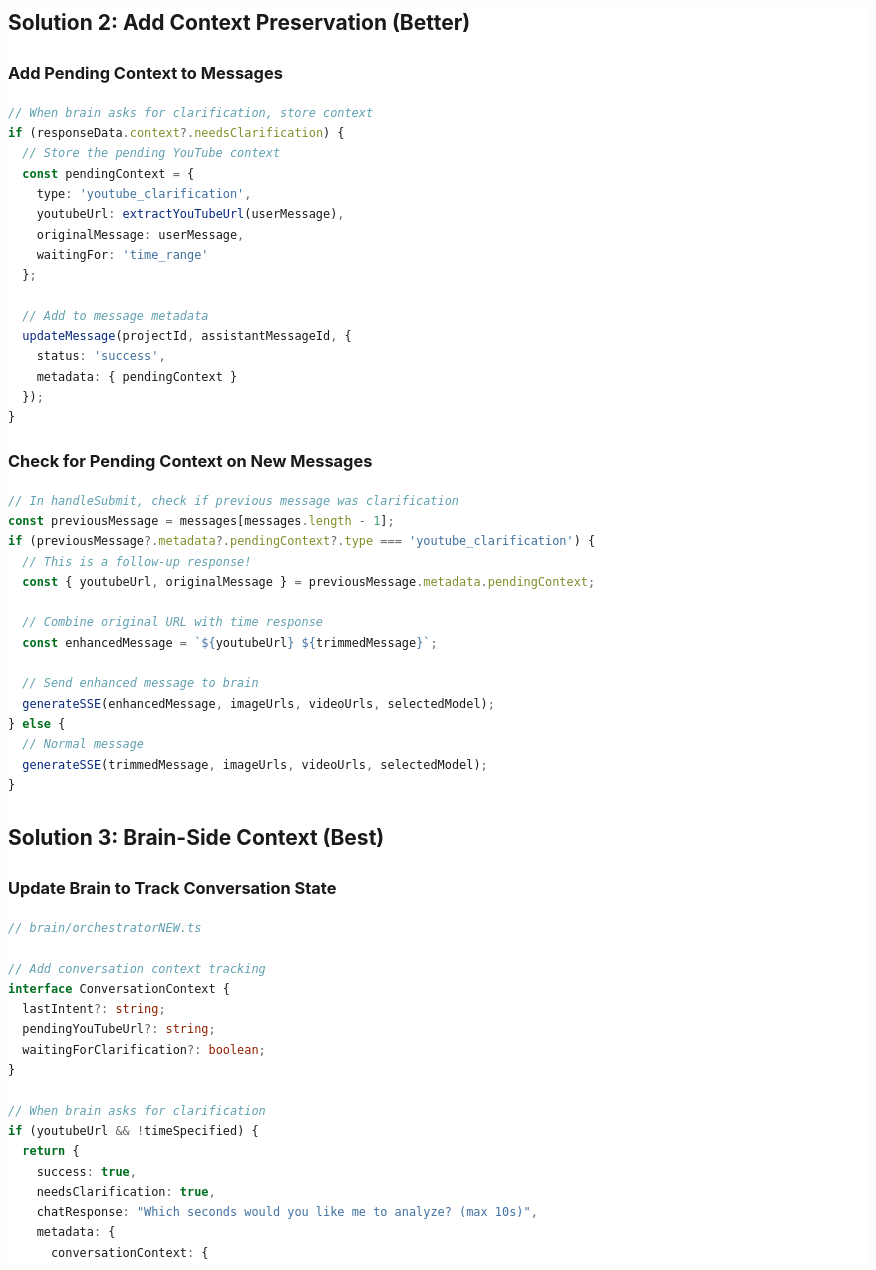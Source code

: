 ## Solution 2: Add Context Preservation (Better)

### Add Pending Context to Messages
```typescript
// When brain asks for clarification, store context
if (responseData.context?.needsClarification) {
  // Store the pending YouTube context
  const pendingContext = {
    type: 'youtube_clarification',
    youtubeUrl: extractYouTubeUrl(userMessage),
    originalMessage: userMessage,
    waitingFor: 'time_range'
  };
  
  // Add to message metadata
  updateMessage(projectId, assistantMessageId, {
    status: 'success',
    metadata: { pendingContext }
  });
}
```

### Check for Pending Context on New Messages
```typescript
// In handleSubmit, check if previous message was clarification
const previousMessage = messages[messages.length - 1];
if (previousMessage?.metadata?.pendingContext?.type === 'youtube_clarification') {
  // This is a follow-up response!
  const { youtubeUrl, originalMessage } = previousMessage.metadata.pendingContext;
  
  // Combine original URL with time response
  const enhancedMessage = `${youtubeUrl} ${trimmedMessage}`;
  
  // Send enhanced message to brain
  generateSSE(enhancedMessage, imageUrls, videoUrls, selectedModel);
} else {
  // Normal message
  generateSSE(trimmedMessage, imageUrls, videoUrls, selectedModel);
}
```

## Solution 3: Brain-Side Context (Best)

### Update Brain to Track Conversation State
```typescript
// brain/orchestratorNEW.ts

// Add conversation context tracking
interface ConversationContext {
  lastIntent?: string;
  pendingYouTubeUrl?: string;
  waitingForClarification?: boolean;
}

// When brain asks for clarification
if (youtubeUrl && !timeSpecified) {
  return {
    success: true,
    needsClarification: true,
    chatResponse: "Which seconds would you like me to analyze? (max 10s)",
    metadata: {
      conversationContext: {
```